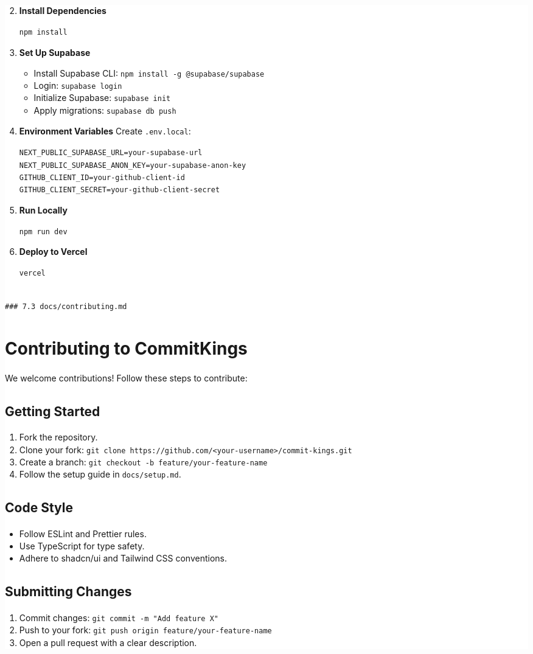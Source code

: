 2. **Install Dependencies**
   ```bash
   npm install
   ```

3. **Set Up Supabase**
   - Install Supabase CLI: `npm install -g @supabase/supabase`
   - Login: `supabase login`
   - Initialize Supabase: `supabase init`
   - Apply migrations: `supabase db push`

4. **Environment Variables**
   Create `.env.local`:
   ```env
   NEXT_PUBLIC_SUPABASE_URL=your-supabase-url
   NEXT_PUBLIC_SUPABASE_ANON_KEY=your-supabase-anon-key
   GITHUB_CLIENT_ID=your-github-client-id
   GITHUB_CLIENT_SECRET=your-github-client-secret
   ```

5. **Run Locally**
   ```bash
   npm run dev
   ```

6. **Deploy to Vercel**
   ```bash
   vercel
   ```
```

### 7.3 docs/contributing.md
```
# Contributing to CommitKings

We welcome contributions! Follow these steps to contribute:

## Getting Started
1. Fork the repository.
2. Clone your fork: `git clone https://github.com/<your-username>/commit-kings.git`
3. Create a branch: `git checkout -b feature/your-feature-name`
4. Follow the setup guide in `docs/setup.md`.

## Code Style
- Follow ESLint and Prettier rules.
- Use TypeScript for type safety.
- Adhere to shadcn/ui and Tailwind CSS conventions.

## Submitting Changes
1. Commit changes: `git commit -m "Add feature X"`
2. Push to your fork: `git push origin feature/your-feature-name`
3. Open a pull request with a clear description.
